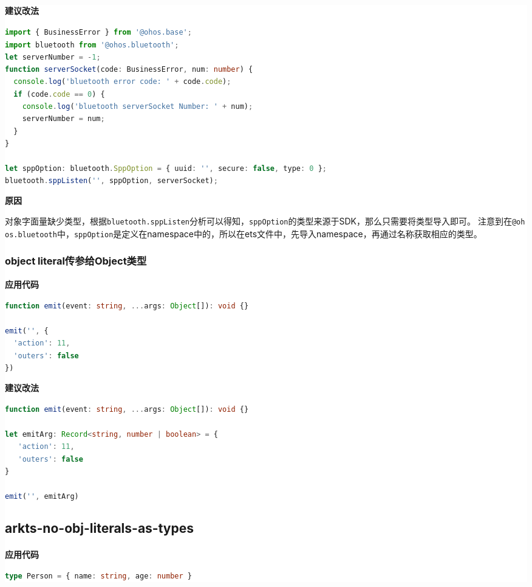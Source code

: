 **建议改法**

```typescript
import { BusinessError } from '@ohos.base';
import bluetooth from '@ohos.bluetooth';
let serverNumber = -1;
function serverSocket(code: BusinessError, num: number) {
  console.log('bluetooth error code: ' + code.code);
  if (code.code == 0) {
    console.log('bluetooth serverSocket Number: ' + num);
    serverNumber = num;
  }
}

let sppOption: bluetooth.SppOption = { uuid: '', secure: false, type: 0 };
bluetooth.sppListen('', sppOption, serverSocket);
```

**原因**

对象字面量缺少类型，根据`bluetooth.sppListen`分析可以得知，`sppOption`的类型来源于SDK，那么只需要将类型导入即可。
注意到在`@ohos.bluetooth`中，`sppOption`是定义在namespace中的，所以在ets文件中，先导入namespace，再通过名称获取相应的类型。

### object literal传参给Object类型

**应用代码**

```typescript
function emit(event: string, ...args: Object[]): void {}

emit('', {
  'action': 11,
  'outers': false
})
```

**建议改法**

```typescript
function emit(event: string, ...args: Object[]): void {}

let emitArg: Record<string, number | boolean> = {
   'action': 11,
   'outers': false
}

emit('', emitArg)
```

## arkts-no-obj-literals-as-types

**应用代码**

```typescript
type Person = { name: string, age: number }
```
